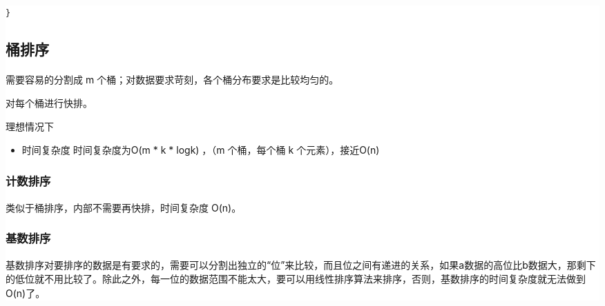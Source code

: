 ```js
}
```

## 桶排序

需要容易的分割成 m 个桶；对数据要求苛刻，各个桶分布要求是比较均匀的。

对每个桶进行快排。

理想情况下

- 时间复杂度 时间复杂度为O(m * k * logk) ，（m 个桶，每个桶 k 个元素），接近O(n)

### 计数排序

类似于桶排序，内部不需要再快排，时间复杂度 O(n)。

### 基数排序

基数排序对要排序的数据是有要求的，需要可以分割出独立的“位”来比较，而且位之间有递进的关系，如果a数据的高位比b数据大，那剩下的低位就不用比较了。除此之外，每一位的数据范围不能太大，要可以用线性排序算法来排序，否则，基数排序的时间复杂度就无法做到O(n)了。

 

